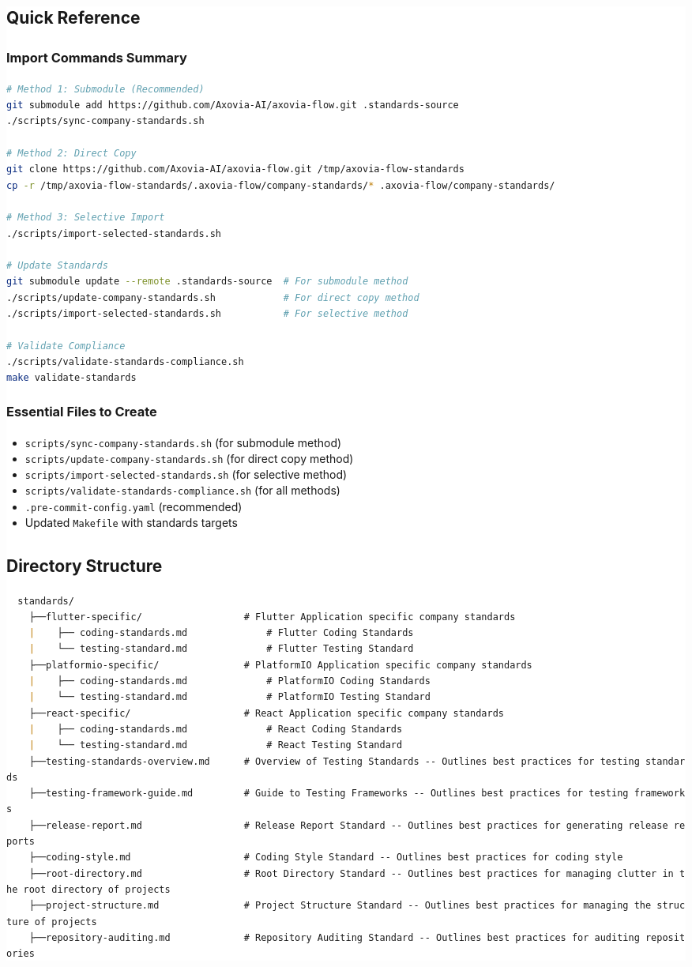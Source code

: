 ## Quick Reference

### Import Commands Summary

```bash
# Method 1: Submodule (Recommended)
git submodule add https://github.com/Axovia-AI/axovia-flow.git .standards-source
./scripts/sync-company-standards.sh

# Method 2: Direct Copy
git clone https://github.com/Axovia-AI/axovia-flow.git /tmp/axovia-flow-standards
cp -r /tmp/axovia-flow-standards/.axovia-flow/company-standards/* .axovia-flow/company-standards/

# Method 3: Selective Import
./scripts/import-selected-standards.sh

# Update Standards
git submodule update --remote .standards-source  # For submodule method
./scripts/update-company-standards.sh            # For direct copy method
./scripts/import-selected-standards.sh           # For selective method

# Validate Compliance
./scripts/validate-standards-compliance.sh
make validate-standards
```

### Essential Files to Create

- `scripts/sync-company-standards.sh` (for submodule method)
- `scripts/update-company-standards.sh` (for direct copy method)
- `scripts/import-selected-standards.sh` (for selective method)
- `scripts/validate-standards-compliance.sh` (for all methods)
- `.pre-commit-config.yaml` (recommended)
- Updated `Makefile` with standards targets

## Directory Structure

```markdown
  standards/
    ├──flutter-specific/                  # Flutter Application specific company standards
    |    ├── coding-standards.md              # Flutter Coding Standards
    |    └── testing-standard.md              # Flutter Testing Standard
    ├──platformio-specific/               # PlatformIO Application specific company standards
    |    ├── coding-standards.md              # PlatformIO Coding Standards
    |    └── testing-standard.md              # PlatformIO Testing Standard
    ├──react-specific/                    # React Application specific company standards
    |    ├── coding-standards.md              # React Coding Standards
    |    └── testing-standard.md              # React Testing Standard
    ├──testing-standards-overview.md      # Overview of Testing Standards -- Outlines best practices for testing standards
    ├──testing-framework-guide.md         # Guide to Testing Frameworks -- Outlines best practices for testing frameworks
    ├──release-report.md                  # Release Report Standard -- Outlines best practices for generating release reports
    ├──coding-style.md                    # Coding Style Standard -- Outlines best practices for coding style
    ├──root-directory.md                  # Root Directory Standard -- Outlines best practices for managing clutter in the root directory of projects
    ├──project-structure.md               # Project Structure Standard -- Outlines best practices for managing the structure of projects
    ├──repository-auditing.md             # Repository Auditing Standard -- Outlines best practices for auditing repositories
```